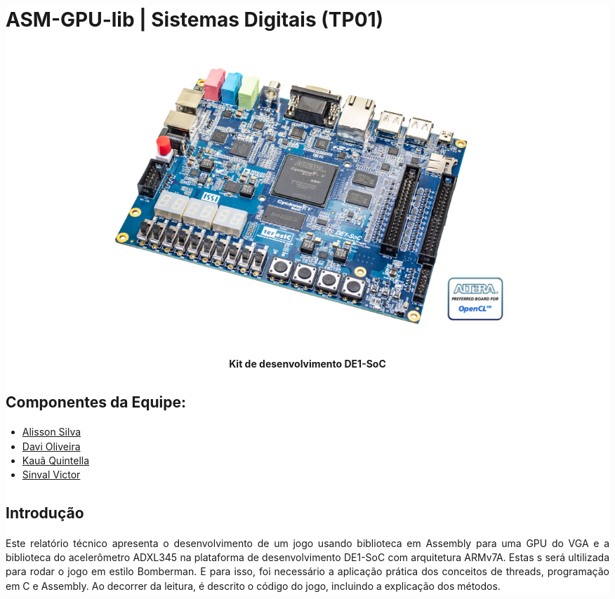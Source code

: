 # ASM-GPU-lib | Sistemas Digitais (TP01) 

<p align="center">
  <img src="imagens/top45_01.jpg" width = "600" />
</p>
<p align="center"><strong>Kit de desenvolvimento DE1-SoC</strong></p>


<h2>  Componentes da Equipe: <br></h2>
<uL> 
  <li><a href="https://github.com/Silva-Alisson">Alisson Silva</a></li>
  <li><a href="https://github.com/DaviOSC">Davi Oliveira</a></li>
  <li><a href="https://github.com/kauaQuintella">Kauã Quintella</a></li>
  <li><a href="https://github.com/Viktor-401">Sinval Victor</a></li>
</ul>

<div align="justify"> 

## Introdução

Este relatório técnico apresenta o desenvolvimento de um jogo usando biblioteca em Assembly para uma GPU do VGA e a biblioteca do acelerômetro ADXL345 na plataforma de desenvolvimento DE1-SoC com arquitetura ARMv7A. Estas s será ultilizada para rodar o jogo em estilo Bomberman. E para isso, foi necessário a aplicação prática dos conceitos de threads, programação em C e Assembly. Ao decorrer da leitura, é descrito o código do jogo, incluindo a explicação dos métodos.

